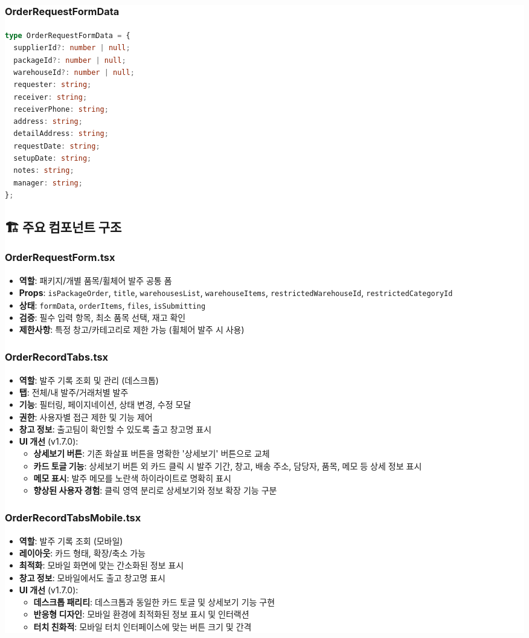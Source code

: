 ### OrderRequestFormData

```typescript
type OrderRequestFormData = {
  supplierId?: number | null;
  packageId?: number | null;
  warehouseId?: number | null;
  requester: string;
  receiver: string;
  receiverPhone: string;
  address: string;
  detailAddress: string;
  requestDate: string;
  setupDate: string;
  notes: string;
  manager: string;
};
```

## 🏗️ 주요 컴포넌트 구조

### OrderRequestForm.tsx

- **역할**: 패키지/개별 품목/휠체어 발주 공통 폼
- **Props**: `isPackageOrder`, `title`, `warehousesList`, `warehouseItems`, `restrictedWarehouseId`, `restrictedCategoryId`
- **상태**: `formData`, `orderItems`, `files`, `isSubmitting`
- **검증**: 필수 입력 항목, 최소 품목 선택, 재고 확인
- **제한사항**: 특정 창고/카테고리로 제한 가능 (휠체어 발주 시 사용)

### OrderRecordTabs.tsx

- **역할**: 발주 기록 조회 및 관리 (데스크톱)
- **탭**: 전체/내 발주/거래처별 발주
- **기능**: 필터링, 페이지네이션, 상태 변경, 수정 모달
- **권한**: 사용자별 접근 제한 및 기능 제어
- **창고 정보**: 출고팀이 확인할 수 있도록 출고 창고명 표시
- **UI 개선** (v1.7.0):
  - **상세보기 버튼**: 기존 화살표 버튼을 명확한 '상세보기' 버튼으로 교체
  - **카드 토글 기능**: 상세보기 버튼 외 카드 클릭 시 발주 기간, 창고, 배송 주소, 담당자, 품목, 메모 등 상세 정보 표시
  - **메모 표시**: 발주 메모를 노란색 하이라이트로 명확히 표시
  - **향상된 사용자 경험**: 클릭 영역 분리로 상세보기와 정보 확장 기능 구분

### OrderRecordTabsMobile.tsx

- **역할**: 발주 기록 조회 (모바일)
- **레이아웃**: 카드 형태, 확장/축소 가능
- **최적화**: 모바일 화면에 맞는 간소화된 정보 표시
- **창고 정보**: 모바일에서도 출고 창고명 표시
- **UI 개선** (v1.7.0):
  - **데스크톱 패리티**: 데스크톱과 동일한 카드 토글 및 상세보기 기능 구현
  - **반응형 디자인**: 모바일 환경에 최적화된 정보 표시 및 인터랙션
  - **터치 친화적**: 모바일 터치 인터페이스에 맞는 버튼 크기 및 간격
